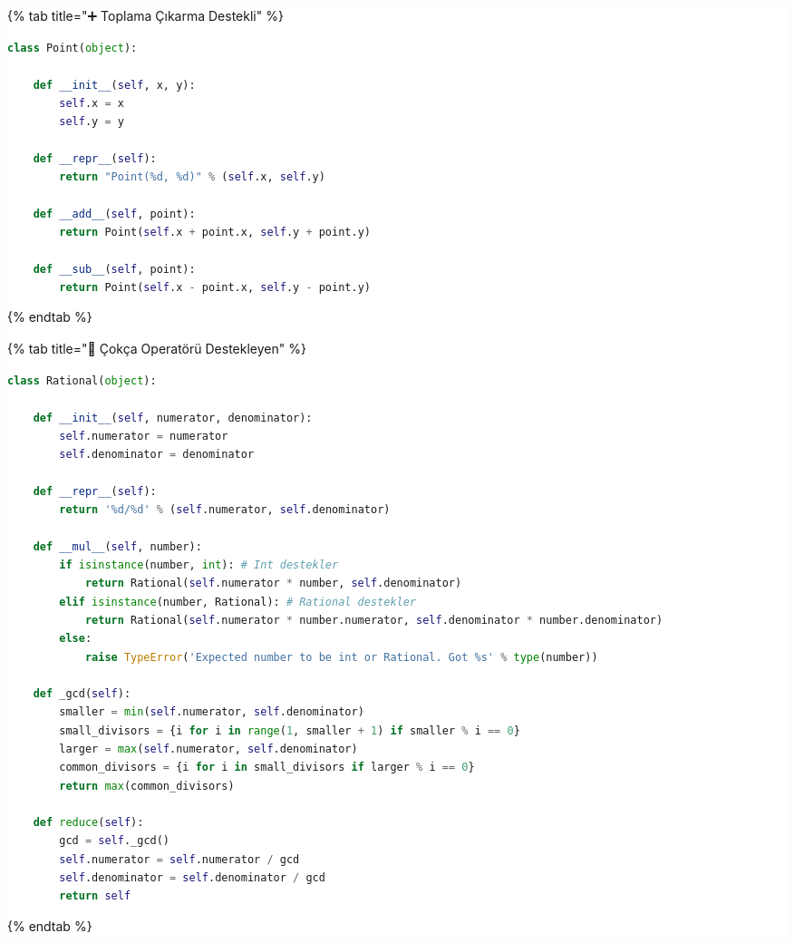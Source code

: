 {% tab title="➕ Toplama Çıkarma Destekli" %}
```python
class Point(object):

    def __init__(self, x, y):
        self.x = x
        self.y = y

    def __repr__(self):
        return "Point(%d, %d)" % (self.x, self.y)

    def __add__(self, point):
        return Point(self.x + point.x, self.y + point.y)

    def __sub__(self, point):
        return Point(self.x - point.x, self.y - point.y)
```
{% endtab %}

{% tab title="🤝 Çokça Operatörü Destekleyen" %}
```python
class Rational(object):

    def __init__(self, numerator, denominator):
        self.numerator = numerator
        self.denominator = denominator

    def __repr__(self):
        return '%d/%d' % (self.numerator, self.denominator)

    def __mul__(self, number):
        if isinstance(number, int): # Int destekler
            return Rational(self.numerator * number, self.denominator)
        elif isinstance(number, Rational): # Rational destekler
            return Rational(self.numerator * number.numerator, self.denominator * number.denominator)
        else:
            raise TypeError('Expected number to be int or Rational. Got %s' % type(number))

    def _gcd(self):
        smaller = min(self.numerator, self.denominator)
        small_divisors = {i for i in range(1, smaller + 1) if smaller % i == 0}
        larger = max(self.numerator, self.denominator)
        common_divisors = {i for i in small_divisors if larger % i == 0}
        return max(common_divisors)

    def reduce(self):
        gcd = self._gcd()
        self.numerator = self.numerator / gcd
        self.denominator = self.denominator / gcd
        return self
```
{% endtab %}
